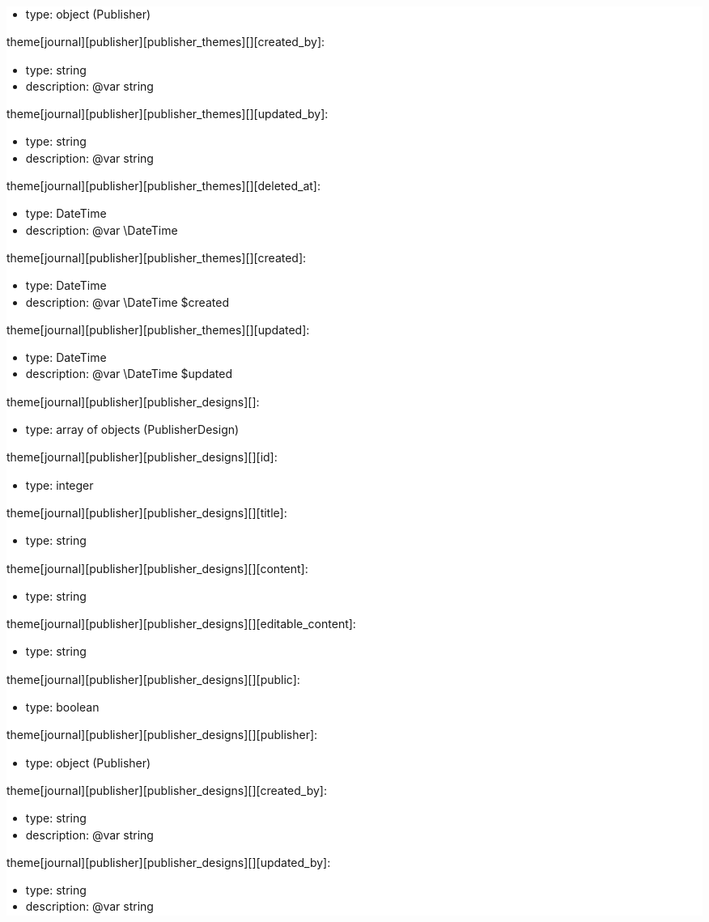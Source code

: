   * type: object (Publisher)

theme[journal][publisher][publisher_themes][][created_by]:

  * type: string
  * description: @var string

theme[journal][publisher][publisher_themes][][updated_by]:

  * type: string
  * description: @var string

theme[journal][publisher][publisher_themes][][deleted_at]:

  * type: DateTime
  * description: @var \DateTime

theme[journal][publisher][publisher_themes][][created]:

  * type: DateTime
  * description: @var \DateTime $created

theme[journal][publisher][publisher_themes][][updated]:

  * type: DateTime
  * description: @var \DateTime $updated

theme[journal][publisher][publisher_designs][]:

  * type: array of objects (PublisherDesign)

theme[journal][publisher][publisher_designs][][id]:

  * type: integer

theme[journal][publisher][publisher_designs][][title]:

  * type: string

theme[journal][publisher][publisher_designs][][content]:

  * type: string

theme[journal][publisher][publisher_designs][][editable_content]:

  * type: string

theme[journal][publisher][publisher_designs][][public]:

  * type: boolean

theme[journal][publisher][publisher_designs][][publisher]:

  * type: object (Publisher)

theme[journal][publisher][publisher_designs][][created_by]:

  * type: string
  * description: @var string

theme[journal][publisher][publisher_designs][][updated_by]:

  * type: string
  * description: @var string
